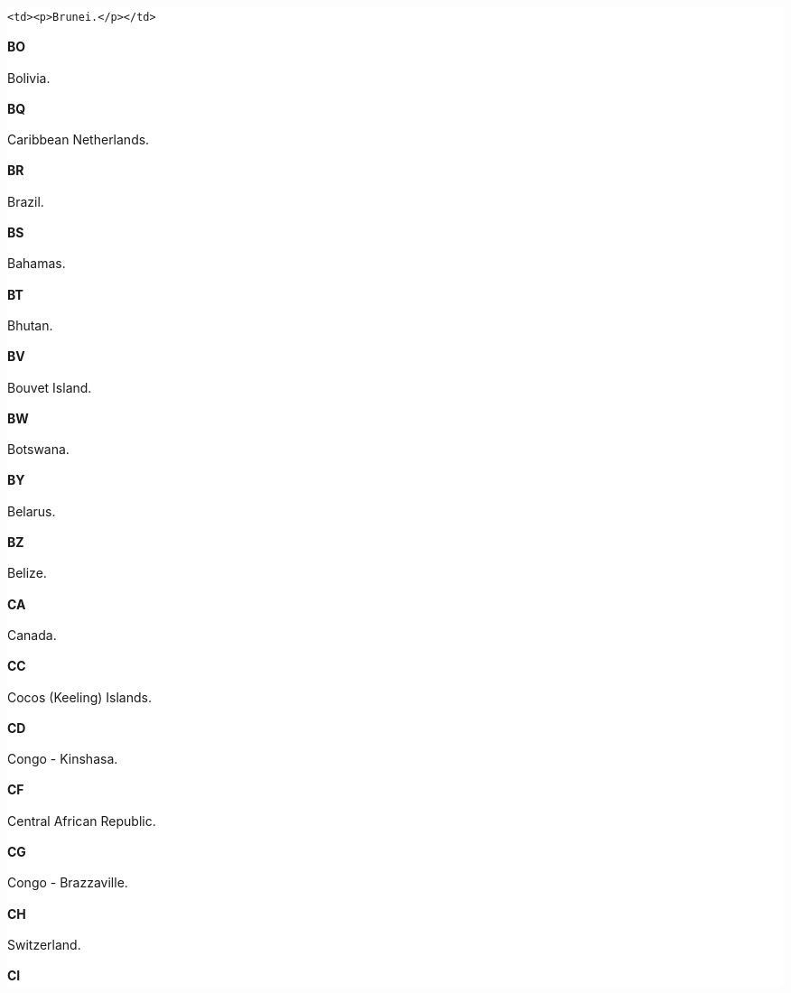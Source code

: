    <td><p>Brunei.</p></td>
  </tr>
  <tr>
    <td><strong>BO</strong></td>
    <td><p>Bolivia.</p></td>
  </tr>
  <tr>
    <td><strong>BQ</strong></td>
    <td><p>Caribbean Netherlands.</p></td>
  </tr>
  <tr>
    <td><strong>BR</strong></td>
    <td><p>Brazil.</p></td>
  </tr>
  <tr>
    <td><strong>BS</strong></td>
    <td><p>Bahamas.</p></td>
  </tr>
  <tr>
    <td><strong>BT</strong></td>
    <td><p>Bhutan.</p></td>
  </tr>
  <tr>
    <td><strong>BV</strong></td>
    <td><p>Bouvet Island.</p></td>
  </tr>
  <tr>
    <td><strong>BW</strong></td>
    <td><p>Botswana.</p></td>
  </tr>
  <tr>
    <td><strong>BY</strong></td>
    <td><p>Belarus.</p></td>
  </tr>
  <tr>
    <td><strong>BZ</strong></td>
    <td><p>Belize.</p></td>
  </tr>
  <tr>
    <td><strong>CA</strong></td>
    <td><p>Canada.</p></td>
  </tr>
  <tr>
    <td><strong>CC</strong></td>
    <td><p>Cocos (Keeling) Islands.</p></td>
  </tr>
  <tr>
    <td><strong>CD</strong></td>
    <td><p>Congo - Kinshasa.</p></td>
  </tr>
  <tr>
    <td><strong>CF</strong></td>
    <td><p>Central African Republic.</p></td>
  </tr>
  <tr>
    <td><strong>CG</strong></td>
    <td><p>Congo - Brazzaville.</p></td>
  </tr>
  <tr>
    <td><strong>CH</strong></td>
    <td><p>Switzerland.</p></td>
  </tr>
  <tr>
    <td><strong>CI</strong></td>